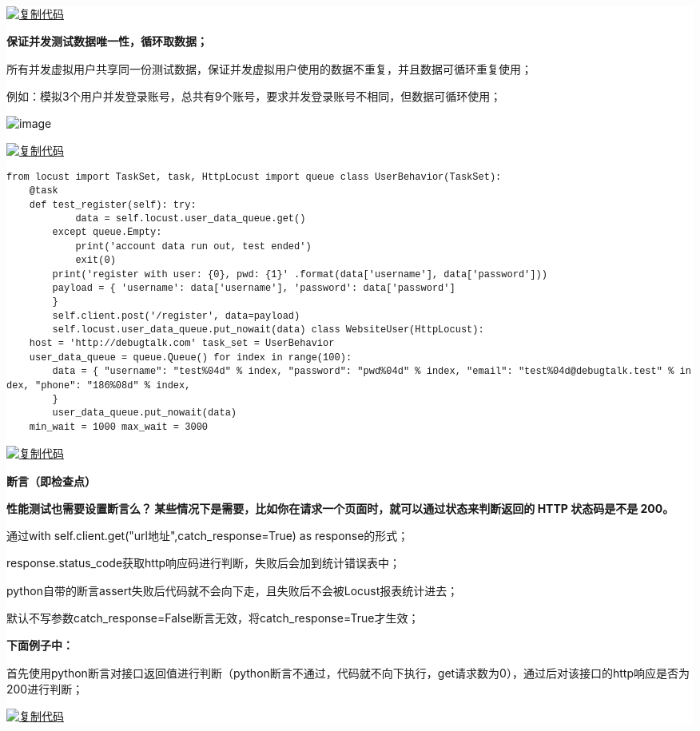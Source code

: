 [![复制代码](https://upload-images.jianshu.io/upload_images/6954572-eaa1716eb761022d.gif?imageMogr2/auto-orient/strip)](javascript:void(0); "复制代码") 

**保证并发测试数据唯一性，循环取数据；**

所有并发虚拟用户共享同一份测试数据，保证并发虚拟用户使用的数据不重复，并且数据可循环重复使用；

例如：模拟3个用户并发登录账号，总共有9个账号，要求并发登录账号不相同，但数据可循环使用；

![image](https://upload-images.jianshu.io/upload_images/6954572-f9c04d4e1ba37552.png?imageMogr2/auto-orient/strip%7CimageView2/2/w/1240)

[![复制代码](https://upload-images.jianshu.io/upload_images/6954572-149e51dbe1db2e3e.gif?imageMogr2/auto-orient/strip)](javascript:void(0); "复制代码") 

<pre style="margin: 0px; padding: 0px; white-space: pre-wrap; overflow-wrap: break-word; font-family: &quot;Courier New&quot; !important; font-size: 12px !important;">from locust import TaskSet, task, HttpLocust import queue class UserBehavior(TaskSet):
    @task
    def test_register(self): try:
            data = self.locust.user_data_queue.get()
        except queue.Empty:
            print('account data run out, test ended')
            exit(0)
        print('register with user: {0}, pwd: {1}' .format(data['username'], data['password']))
        payload = { 'username': data['username'], 'password': data['password']
        }
        self.client.post('/register', data=payload)
        self.locust.user_data_queue.put_nowait(data) class WebsiteUser(HttpLocust):
    host = 'http://debugtalk.com' task_set = UserBehavior
    user_data_queue = queue.Queue() for index in range(100):
        data = { "username": "test%04d" % index, "password": "pwd%04d" % index, "email": "test%04d@debugtalk.test" % index, "phone": "186%08d" % index,
        }
        user_data_queue.put_nowait(data)
    min_wait = 1000 max_wait = 3000</pre>

[![复制代码](https://upload-images.jianshu.io/upload_images/6954572-6b9c626297eec805.gif?imageMogr2/auto-orient/strip)](javascript:void(0); "复制代码") 

**断言（即检查点）**

**性能测试也需要设置断言么？ 某些情况下是需要，比如你在请求一个页面时，就可以通过状态来判断返回的 HTTP 状态码是不是 200。**

通过with self.client.get("url地址",catch_response=True) as response的形式；

response.status_code获取http响应码进行判断，失败后会加到统计错误表中；

python自带的断言assert失败后代码就不会向下走，且失败后不会被Locust报表统计进去；

默认不写参数catch_response=False断言无效，将catch_response=True才生效；

**下面例子中：**

首先使用python断言对接口返回值进行判断（python断言不通过，代码就不向下执行，get请求数为0），通过后对该接口的http响应是否为200进行判断；

[![复制代码](https://upload-images.jianshu.io/upload_images/6954572-1fef19d2cff90256.gif?imageMogr2/auto-orient/strip)](javascript:void(0); "复制代码") 
